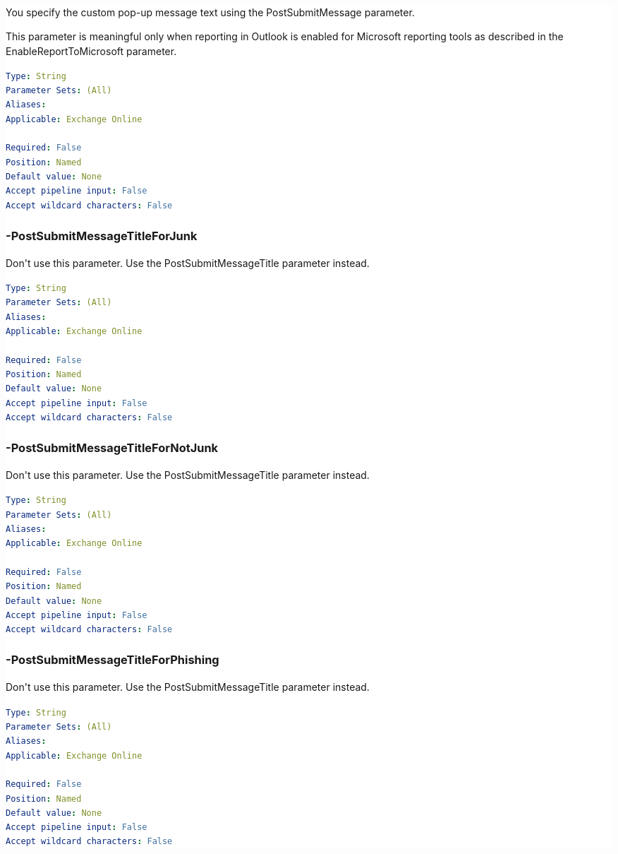 You specify the custom pop-up message text using the PostSubmitMessage parameter.

This parameter is meaningful only when reporting in Outlook is enabled for Microsoft reporting tools as described in the EnableReportToMicrosoft parameter.

```yaml
Type: String
Parameter Sets: (All)
Aliases:
Applicable: Exchange Online

Required: False
Position: Named
Default value: None
Accept pipeline input: False
Accept wildcard characters: False
```

### -PostSubmitMessageTitleForJunk
Don't use this parameter. Use the PostSubmitMessageTitle parameter instead.

```yaml
Type: String
Parameter Sets: (All)
Aliases:
Applicable: Exchange Online

Required: False
Position: Named
Default value: None
Accept pipeline input: False
Accept wildcard characters: False
```

### -PostSubmitMessageTitleForNotJunk
Don't use this parameter. Use the PostSubmitMessageTitle parameter instead.

```yaml
Type: String
Parameter Sets: (All)
Aliases:
Applicable: Exchange Online

Required: False
Position: Named
Default value: None
Accept pipeline input: False
Accept wildcard characters: False
```

### -PostSubmitMessageTitleForPhishing
Don't use this parameter. Use the PostSubmitMessageTitle parameter instead.

```yaml
Type: String
Parameter Sets: (All)
Aliases:
Applicable: Exchange Online

Required: False
Position: Named
Default value: None
Accept pipeline input: False
Accept wildcard characters: False
```

